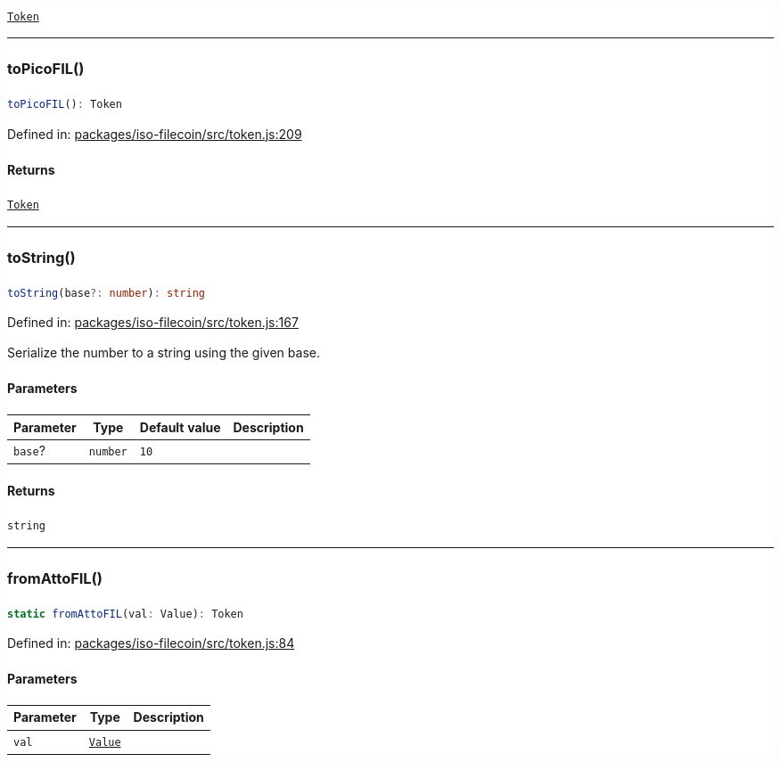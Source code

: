 [`Token`](/api/token/classes/token/)

***

### toPicoFIL()

```ts
toPicoFIL(): Token
```

Defined in: [packages/iso-filecoin/src/token.js:209](https://github.com/hugomrdias/filecoin/blob/785c3411e0df74cabd3b2718e9d4a52c466ba914/packages/iso-filecoin/src/token.js#L209)

#### Returns

[`Token`](/api/token/classes/token/)

***

### toString()

```ts
toString(base?: number): string
```

Defined in: [packages/iso-filecoin/src/token.js:167](https://github.com/hugomrdias/filecoin/blob/785c3411e0df74cabd3b2718e9d4a52c466ba914/packages/iso-filecoin/src/token.js#L167)

Serialize the number to a string using the given base.

#### Parameters

| Parameter | Type | Default value | Description |
| ------ | ------ | ------ | ------ |
| `base`? | `number` | `10` |  |

#### Returns

`string`

***

### fromAttoFIL()

```ts
static fromAttoFIL(val: Value): Token
```

Defined in: [packages/iso-filecoin/src/token.js:84](https://github.com/hugomrdias/filecoin/blob/785c3411e0df74cabd3b2718e9d4a52c466ba914/packages/iso-filecoin/src/token.js#L84)

#### Parameters

| Parameter | Type | Description |
| ------ | ------ | ------ |
| `val` | [`Value`](/api/token/type-aliases/value/) |  |
